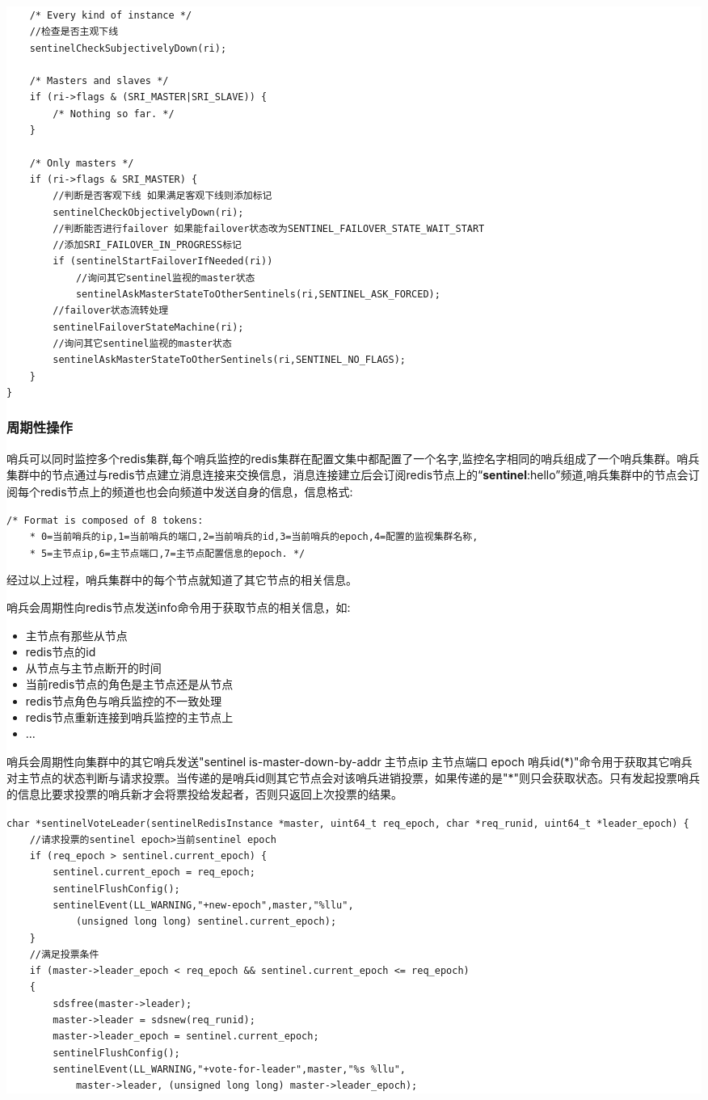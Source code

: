         /* Every kind of instance */
        //检查是否主观下线
        sentinelCheckSubjectivelyDown(ri);

        /* Masters and slaves */
        if (ri->flags & (SRI_MASTER|SRI_SLAVE)) {
            /* Nothing so far. */
        }

        /* Only masters */
        if (ri->flags & SRI_MASTER) {
            //判断是否客观下线 如果满足客观下线则添加标记
            sentinelCheckObjectivelyDown(ri);
            //判断能否进行failover 如果能failover状态改为SENTINEL_FAILOVER_STATE_WAIT_START
            //添加SRI_FAILOVER_IN_PROGRESS标记
            if (sentinelStartFailoverIfNeeded(ri))
                //询问其它sentinel监视的master状态
                sentinelAskMasterStateToOtherSentinels(ri,SENTINEL_ASK_FORCED);
            //failover状态流转处理
            sentinelFailoverStateMachine(ri);
            //询问其它sentinel监视的master状态
            sentinelAskMasterStateToOtherSentinels(ri,SENTINEL_NO_FLAGS);
        }
    }

### 周期性操作    

哨兵可以同时监控多个redis集群,每个哨兵监控的redis集群在配置文集中都配置了一个名字,监控名字相同的哨兵组成了一个哨兵集群。哨兵集群中的节点通过与redis节点建立消息连接来交换信息，消息连接建立后会订阅redis节点上的“__sentinel__:hello”频道,哨兵集群中的节点会订阅每个redis节点上的频道也也会向频道中发送自身的信息，信息格式:

    /* Format is composed of 8 tokens:
        * 0=当前哨兵的ip,1=当前哨兵的端口,2=当前哨兵的id,3=当前哨兵的epoch,4=配置的监视集群名称,
        * 5=主节点ip,6=主节点端口,7=主节点配置信息的epoch. */

经过以上过程，哨兵集群中的每个节点就知道了其它节点的相关信息。

哨兵会周期性向redis节点发送info命令用于获取节点的相关信息，如:

* 主节点有那些从节点
* redis节点的id
* 从节点与主节点断开的时间
* 当前redis节点的角色是主节点还是从节点
* redis节点角色与哨兵监控的不一致处理
* redis节点重新连接到哨兵监控的主节点上
* ...


哨兵会周期性向集群中的其它哨兵发送"sentinel is-master-down-by-addr 主节点ip 主节点端口 epoch 哨兵id(\*)"命令用于获取其它哨兵对主节点的状态判断与请求投票。当传递的是哨兵id则其它节点会对该哨兵进销投票，如果传递的是"*"则只会获取状态。只有发起投票哨兵的信息比要求投票的哨兵新才会将票投给发起者，否则只返回上次投票的结果。

    char *sentinelVoteLeader(sentinelRedisInstance *master, uint64_t req_epoch, char *req_runid, uint64_t *leader_epoch) {
        //请求投票的sentinel epoch>当前sentinel epoch
        if (req_epoch > sentinel.current_epoch) {
            sentinel.current_epoch = req_epoch;
            sentinelFlushConfig();
            sentinelEvent(LL_WARNING,"+new-epoch",master,"%llu",
                (unsigned long long) sentinel.current_epoch);
        }
        //满足投票条件
        if (master->leader_epoch < req_epoch && sentinel.current_epoch <= req_epoch)
        {
            sdsfree(master->leader);
            master->leader = sdsnew(req_runid);
            master->leader_epoch = sentinel.current_epoch;
            sentinelFlushConfig();
            sentinelEvent(LL_WARNING,"+vote-for-leader",master,"%s %llu",
                master->leader, (unsigned long long) master->leader_epoch);   